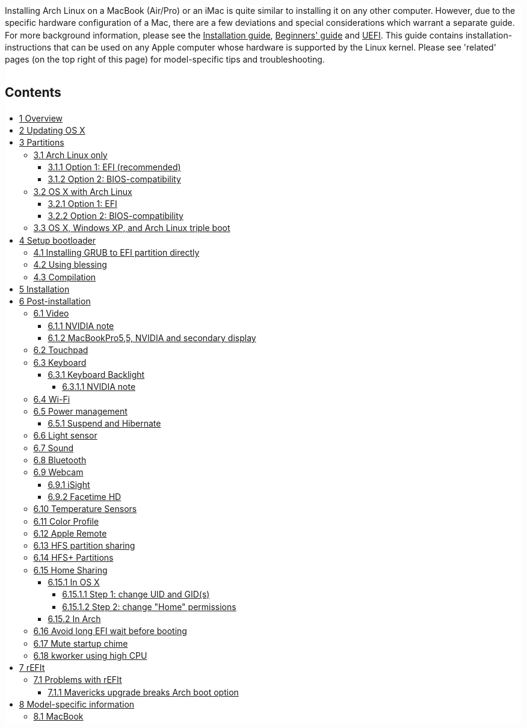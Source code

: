 Installing Arch Linux on a MacBook (Air/Pro) or an iMac is quite similar to installing it on any other computer. However, due to the specific hardware configuration of a Mac, there are a few deviations and special considerations which warrant a separate guide. For more background information, please see the [Installation guide](/index.php/Installation_guide "Installation guide"), [Beginners' guide](/index.php/Beginners%27_guide "Beginners' guide") and [UEFI](/index.php/UEFI "UEFI"). This guide contains installation-instructions that can be used on any Apple computer whose hardware is supported by the Linux kernel. Please see 'related' pages (on the top right of this page) for model-specific tips and troubleshooting.

## Contents

*   [1 Overview](#Overview)
*   [2 Updating OS X](#Updating_OS_X)
*   [3 Partitions](#Partitions)
    *   [3.1 Arch Linux only](#Arch_Linux_only)
        *   [3.1.1 Option 1: EFI (recommended)](#Option_1:_EFI_.28recommended.29)
        *   [3.1.2 Option 2: BIOS-compatibility](#Option_2:_BIOS-compatibility)
    *   [3.2 OS X with Arch Linux](#OS_X_with_Arch_Linux)
        *   [3.2.1 Option 1: EFI](#Option_1:_EFI)
        *   [3.2.2 Option 2: BIOS-compatibility](#Option_2:_BIOS-compatibility_2)
    *   [3.3 OS X, Windows XP, and Arch Linux triple boot](#OS_X.2C_Windows_XP.2C_and_Arch_Linux_triple_boot)
*   [4 Setup bootloader](#Setup_bootloader)
    *   [4.1 Installing GRUB to EFI partition directly](#Installing_GRUB_to_EFI_partition_directly)
    *   [4.2 Using blessing](#Using_blessing)
    *   [4.3 Compilation](#Compilation)
*   [5 Installation](#Installation)
*   [6 Post-installation](#Post-installation)
    *   [6.1 Video](#Video)
        *   [6.1.1 NVIDIA note](#NVIDIA_note)
        *   [6.1.2 MacBookPro5,5, NVIDIA and secondary display](#MacBookPro5.2C5.2C_NVIDIA_and_secondary_display)
    *   [6.2 Touchpad](#Touchpad)
    *   [6.3 Keyboard](#Keyboard)
        *   [6.3.1 Keyboard Backlight](#Keyboard_Backlight)
            *   [6.3.1.1 NVIDIA note](#NVIDIA_note_2)
    *   [6.4 Wi-Fi](#Wi-Fi)
    *   [6.5 Power management](#Power_management)
        *   [6.5.1 Suspend and Hibernate](#Suspend_and_Hibernate)
    *   [6.6 Light sensor](#Light_sensor)
    *   [6.7 Sound](#Sound)
    *   [6.8 Bluetooth](#Bluetooth)
    *   [6.9 Webcam](#Webcam)
        *   [6.9.1 iSight](#iSight)
        *   [6.9.2 Facetime HD](#Facetime_HD)
    *   [6.10 Temperature Sensors](#Temperature_Sensors)
    *   [6.11 Color Profile](#Color_Profile)
    *   [6.12 Apple Remote](#Apple_Remote)
    *   [6.13 HFS partition sharing](#HFS_partition_sharing)
    *   [6.14 HFS+ Partitions](#HFS.2B_Partitions)
    *   [6.15 Home Sharing](#Home_Sharing)
        *   [6.15.1 In OS X](#In_OS_X)
            *   [6.15.1.1 Step 1: change UID and GID(s)](#Step_1:_change_UID_and_GID.28s.29)
            *   [6.15.1.2 Step 2: change "Home" permissions](#Step_2:_change_.22Home.22_permissions)
        *   [6.15.2 In Arch](#In_Arch)
    *   [6.16 Avoid long EFI wait before booting](#Avoid_long_EFI_wait_before_booting)
    *   [6.17 Mute startup chime](#Mute_startup_chime)
    *   [6.18 kworker using high CPU](#kworker_using_high_CPU)
*   [7 rEFIt](#rEFIt)
    *   [7.1 Problems with rEFIt](#Problems_with_rEFIt)
        *   [7.1.1 Mavericks upgrade breaks Arch boot option](#Mavericks_upgrade_breaks_Arch_boot_option)
*   [8 Model-specific information](#Model-specific_information)
    *   [8.1 MacBook](#MacBook)